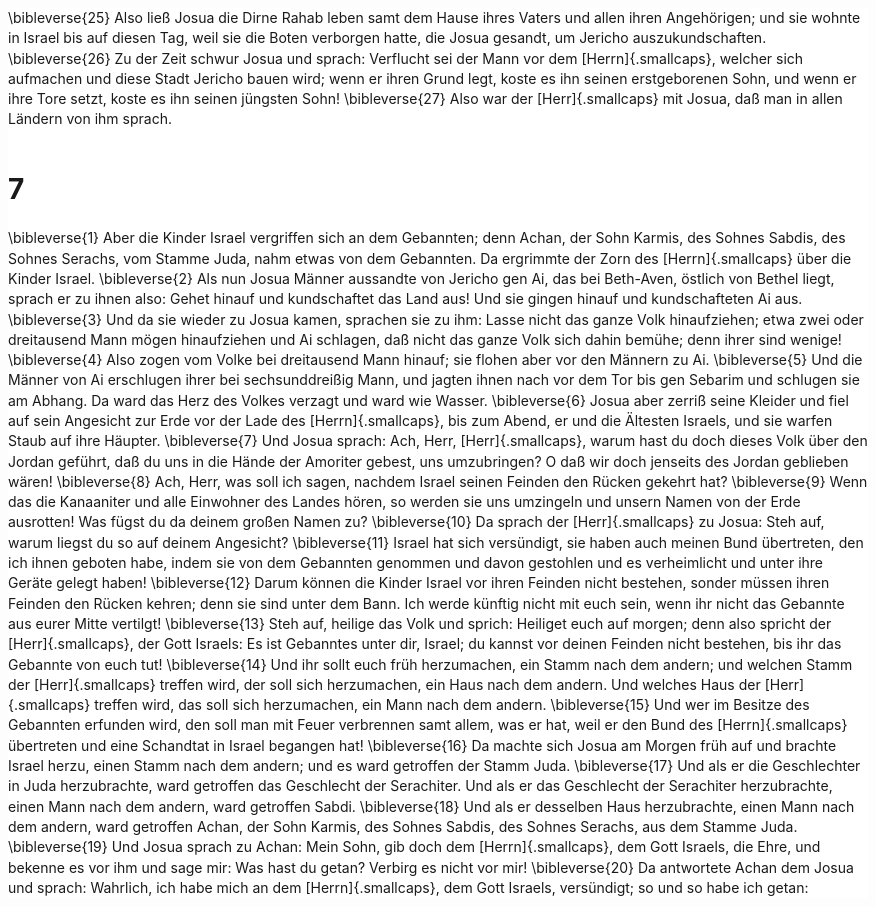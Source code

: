 \bibleverse{25} Also ließ Josua die Dirne Rahab leben samt dem Hause ihres Vaters und allen ihren Angehörigen; und sie wohnte in Israel bis auf diesen Tag, weil sie die Boten verborgen hatte, die Josua gesandt, um Jericho auszukundschaften. 
\bibleverse{26} Zu der Zeit schwur Josua und sprach: Verflucht sei der Mann vor dem [Herrn]{.smallcaps}, welcher sich aufmachen und diese Stadt Jericho bauen wird; wenn er ihren Grund legt, koste es ihn seinen erstgeborenen Sohn, und wenn er ihre Tore setzt, koste es ihn seinen jüngsten Sohn! 
\bibleverse{27} Also war der [Herr]{.smallcaps} mit Josua, daß man in allen Ländern von ihm sprach. 

# 7 
\bibleverse{1} Aber die Kinder Israel vergriffen sich an dem Gebannten; denn Achan, der Sohn Karmis, des Sohnes Sabdis, des Sohnes Serachs, vom Stamme Juda, nahm etwas von dem Gebannten. Da ergrimmte der Zorn des [Herrn]{.smallcaps} über die Kinder Israel. 
\bibleverse{2} Als nun Josua Männer aussandte von Jericho gen Ai, das bei Beth-Aven, östlich von Bethel liegt, sprach er zu ihnen also: Gehet hinauf und kundschaftet das Land aus! Und sie gingen hinauf und kundschafteten Ai aus. 
\bibleverse{3} Und da sie wieder zu Josua kamen, sprachen sie zu ihm: Lasse nicht das ganze Volk hinaufziehen; etwa zwei oder dreitausend Mann mögen hinaufziehen und Ai schlagen, daß nicht das ganze Volk sich dahin bemühe; denn ihrer sind wenige! 
\bibleverse{4} Also zogen vom Volke bei dreitausend Mann hinauf; sie flohen aber vor den Männern zu Ai. 
\bibleverse{5} Und die Männer von Ai erschlugen ihrer bei sechsunddreißig Mann, und jagten ihnen nach vor dem Tor bis gen Sebarim und schlugen sie am Abhang. Da ward das Herz des Volkes verzagt und ward wie Wasser. 
\bibleverse{6} Josua aber zerriß seine Kleider und fiel auf sein Angesicht zur Erde vor der Lade des [Herrn]{.smallcaps}, bis zum Abend, er und die Ältesten Israels, und sie warfen Staub auf ihre Häupter. 
\bibleverse{7} Und Josua sprach: Ach, Herr, [Herr]{.smallcaps}, warum hast du doch dieses Volk über den Jordan geführt, daß du uns in die Hände der Amoriter gebest, uns umzubringen? O daß wir doch jenseits des Jordan geblieben wären! 
\bibleverse{8} Ach, Herr, was soll ich sagen, nachdem Israel seinen Feinden den Rücken gekehrt hat? 
\bibleverse{9} Wenn das die Kanaaniter und alle Einwohner des Landes hören, so werden sie uns umzingeln und unsern Namen von der Erde ausrotten! Was fügst du da deinem großen Namen zu? 
\bibleverse{10} Da sprach der [Herr]{.smallcaps} zu Josua: Steh auf, warum liegst du so auf deinem Angesicht? 
\bibleverse{11} Israel hat sich versündigt, sie haben auch meinen Bund übertreten, den ich ihnen geboten habe, indem sie von dem Gebannten genommen und davon gestohlen und es verheimlicht und unter ihre Geräte gelegt haben! 
\bibleverse{12} Darum können die Kinder Israel vor ihren Feinden nicht bestehen, sonder müssen ihren Feinden den Rücken kehren; denn sie sind unter dem Bann. Ich werde künftig nicht mit euch sein, wenn ihr nicht das Gebannte aus eurer Mitte vertilgt! 
\bibleverse{13} Steh auf, heilige das Volk und sprich: Heiliget euch auf morgen; denn also spricht der [Herr]{.smallcaps}, der Gott Israels: Es ist Gebanntes unter dir, Israel; du kannst vor deinen Feinden nicht bestehen, bis ihr das Gebannte von euch tut! 
\bibleverse{14} Und ihr sollt euch früh herzumachen, ein Stamm nach dem andern; und welchen Stamm der [Herr]{.smallcaps} treffen wird, der soll sich herzumachen, ein Haus nach dem andern. Und welches Haus der [Herr]{.smallcaps} treffen wird, das soll sich herzumachen, ein Mann nach dem andern. 
\bibleverse{15} Und wer im Besitze des Gebannten erfunden wird, den soll man mit Feuer verbrennen samt allem, was er hat, weil er den Bund des [Herrn]{.smallcaps} übertreten und eine Schandtat in Israel begangen hat! 
\bibleverse{16} Da machte sich Josua am Morgen früh auf und brachte Israel herzu, einen Stamm nach dem andern; und es ward getroffen der Stamm Juda. 
\bibleverse{17} Und als er die Geschlechter in Juda herzubrachte, ward getroffen das Geschlecht der Serachiter. Und als er das Geschlecht der Serachiter herzubrachte, einen Mann nach dem andern, ward getroffen Sabdi. 
\bibleverse{18} Und als er desselben Haus herzubrachte, einen Mann nach dem andern, ward getroffen Achan, der Sohn Karmis, des Sohnes Sabdis, des Sohnes Serachs, aus dem Stamme Juda. 
\bibleverse{19} Und Josua sprach zu Achan: Mein Sohn, gib doch dem [Herrn]{.smallcaps}, dem Gott Israels, die Ehre, und bekenne es vor ihm und sage mir: Was hast du getan? Verbirg es nicht vor mir! 
\bibleverse{20} Da antwortete Achan dem Josua und sprach: Wahrlich, ich habe mich an dem [Herrn]{.smallcaps}, dem Gott Israels, versündigt; so und so habe ich getan: 